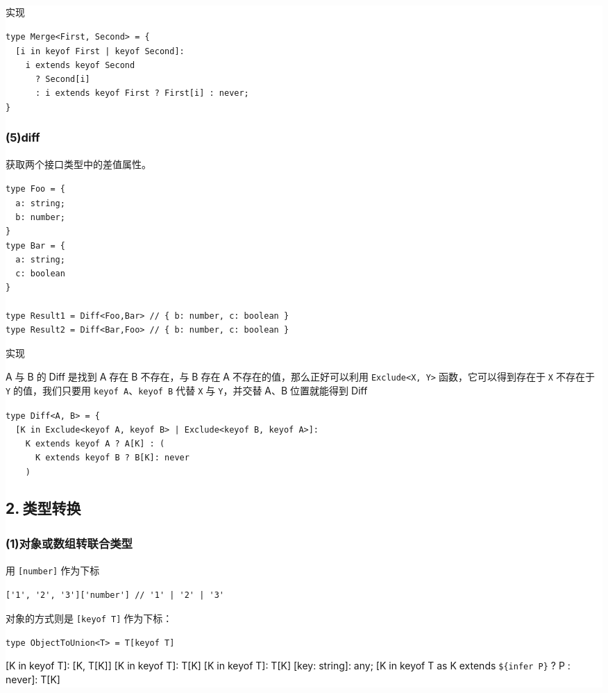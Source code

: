 实现

```tsx
type Merge<First, Second> = {
  [i in keyof First | keyof Second]:
    i extends keyof Second
      ? Second[i]
      : i extends keyof First ? First[i] : never;
}
```

### (5)diff

获取两个接口类型中的差值属性。

```tsx
type Foo = {
  a: string;
  b: number;
}
type Bar = {
  a: string;
  c: boolean
}

type Result1 = Diff<Foo,Bar> // { b: number, c: boolean }
type Result2 = Diff<Bar,Foo> // { b: number, c: boolean }
```

实现

A 与 B 的 Diff 是找到 A 存在 B 不存在，与 B 存在 A 不存在的值，那么正好可以利用 `Exclude<X, Y>` 函数，它可以得到存在于 `X` 不存在于 `Y` 的值，我们只要用 `keyof A`、`keyof B` 代替 `X` 与 `Y`，并交替 A、B 位置就能得到 Diff

```tsx
type Diff<A, B> = {
  [K in Exclude<keyof A, keyof B> | Exclude<keyof B, keyof A>]:
    K extends keyof A ? A[K] : (
      K extends keyof B ? B[K]: never
    )
```



## 2. 类型转换

### (1)对象或数组转联合类型

用 `[number]` 作为下标

```tsx
['1', '2', '3']['number'] // '1' | '2' | '3'
```

对象的方式则是 `[keyof T]` 作为下标：

```tsx
type ObjectToUnion<T> = T[keyof T]
```


  [P in K]: T[P]; 
  [P in keyof T as P extends K ? never : P]: T[P]
  [K in keyof T]: [K, T[K]]
  [K in keyof T]: T[K]
  [K in keyof T]: T[K]
  [key: string]: any;
  [K in keyof T as K extends `${infer P}` ? P : never]: T[K]
